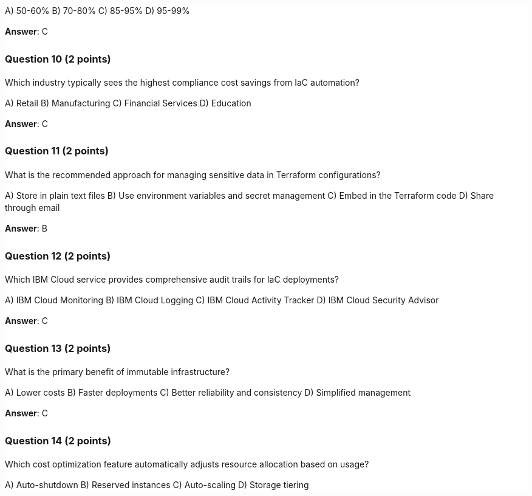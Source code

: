 A) 50-60%
B) 70-80%
C) 85-95%
D) 95-99%

**Answer**: C

### **Question 10** (2 points)
Which industry typically sees the highest compliance cost savings from IaC automation?

A) Retail
B) Manufacturing
C) Financial Services
D) Education

**Answer**: C

### **Question 11** (2 points)
What is the recommended approach for managing sensitive data in Terraform configurations?

A) Store in plain text files
B) Use environment variables and secret management
C) Embed in the Terraform code
D) Share through email

**Answer**: B

### **Question 12** (2 points)
Which IBM Cloud service provides comprehensive audit trails for IaC deployments?

A) IBM Cloud Monitoring
B) IBM Cloud Logging
C) IBM Cloud Activity Tracker
D) IBM Cloud Security Advisor

**Answer**: C

### **Question 13** (2 points)
What is the primary benefit of immutable infrastructure?

A) Lower costs
B) Faster deployments
C) Better reliability and consistency
D) Simplified management

**Answer**: C

### **Question 14** (2 points)
Which cost optimization feature automatically adjusts resource allocation based on usage?

A) Auto-shutdown
B) Reserved instances
C) Auto-scaling
D) Storage tiering
